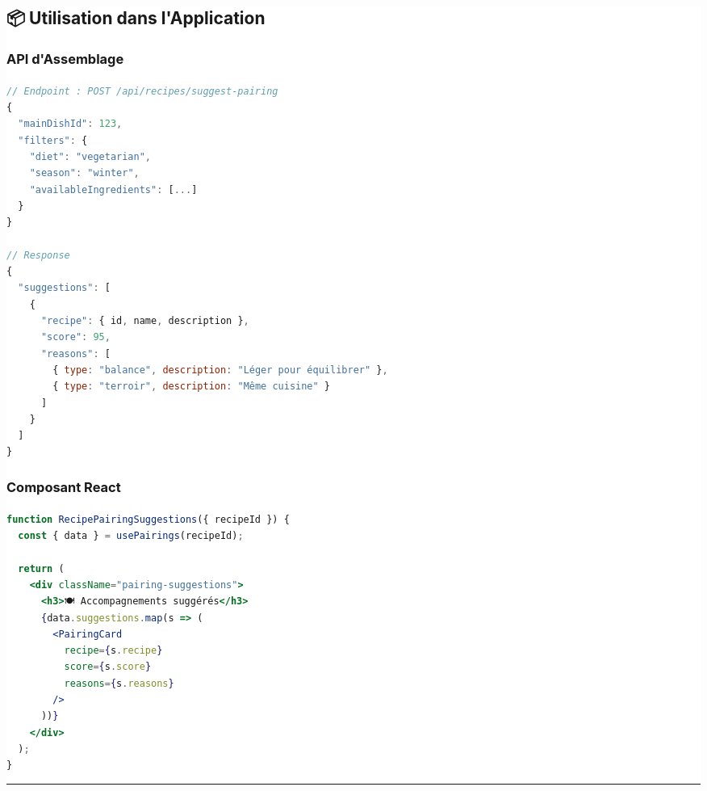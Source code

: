 
## 📦 Utilisation dans l'Application

### API d'Assemblage

```javascript
// Endpoint : POST /api/recipes/suggest-pairing
{
  "mainDishId": 123,
  "filters": {
    "diet": "vegetarian",
    "season": "winter",
    "availableIngredients": [...]
  }
}

// Response
{
  "suggestions": [
    {
      "recipe": { id, name, description },
      "score": 95,
      "reasons": [
        { type: "balance", description: "Léger pour équilibrer" },
        { type: "terroir", description: "Même cuisine" }
      ]
    }
  ]
}
```

### Composant React

```jsx
function RecipePairingSuggestions({ recipeId }) {
  const { data } = usePairings(recipeId);
  
  return (
    <div className="pairing-suggestions">
      <h3>🍽️ Accompagnements suggérés</h3>
      {data.suggestions.map(s => (
        <PairingCard 
          recipe={s.recipe}
          score={s.score}
          reasons={s.reasons}
        />
      ))}
    </div>
  );
}
```

---